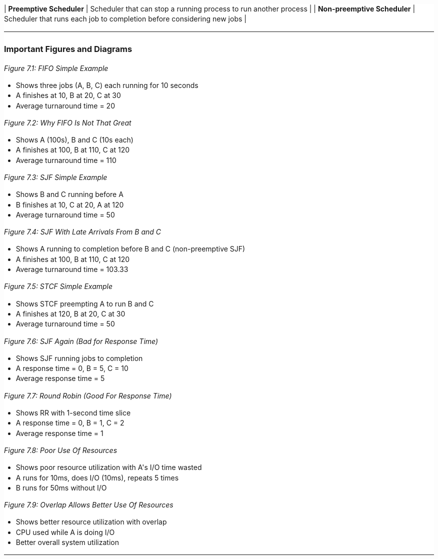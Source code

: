 | **Preemptive Scheduler** | Scheduler that can stop a running process to run another process |
| **Non-preemptive Scheduler** | Scheduler that runs each job to completion before considering new jobs |

---

### Important Figures and Diagrams

*Figure 7.1: FIFO Simple Example*  
- Shows three jobs (A, B, C) each running for 10 seconds
- A finishes at 10, B at 20, C at 30
- Average turnaround time = 20

*Figure 7.2: Why FIFO Is Not That Great*  
- Shows A (100s), B and C (10s each)
- A finishes at 100, B at 110, C at 120
- Average turnaround time = 110

*Figure 7.3: SJF Simple Example*  
- Shows B and C running before A
- B finishes at 10, C at 20, A at 120
- Average turnaround time = 50

*Figure 7.4: SJF With Late Arrivals From B and C*  
- Shows A running to completion before B and C (non-preemptive SJF)
- A finishes at 100, B at 110, C at 120
- Average turnaround time = 103.33

*Figure 7.5: STCF Simple Example*  
- Shows STCF preempting A to run B and C
- A finishes at 120, B at 20, C at 30
- Average turnaround time = 50

*Figure 7.6: SJF Again (Bad for Response Time)*  
- Shows SJF running jobs to completion
- A response time = 0, B = 5, C = 10
- Average response time = 5

*Figure 7.7: Round Robin (Good For Response Time)*  
- Shows RR with 1-second time slice
- A response time = 0, B = 1, C = 2
- Average response time = 1

*Figure 7.8: Poor Use Of Resources*  
- Shows poor resource utilization with A's I/O time wasted
- A runs for 10ms, does I/O (10ms), repeats 5 times
- B runs for 50ms without I/O

*Figure 7.9: Overlap Allows Better Use Of Resources*  
- Shows better resource utilization with overlap
- CPU used while A is doing I/O
- Better overall system utilization

---
